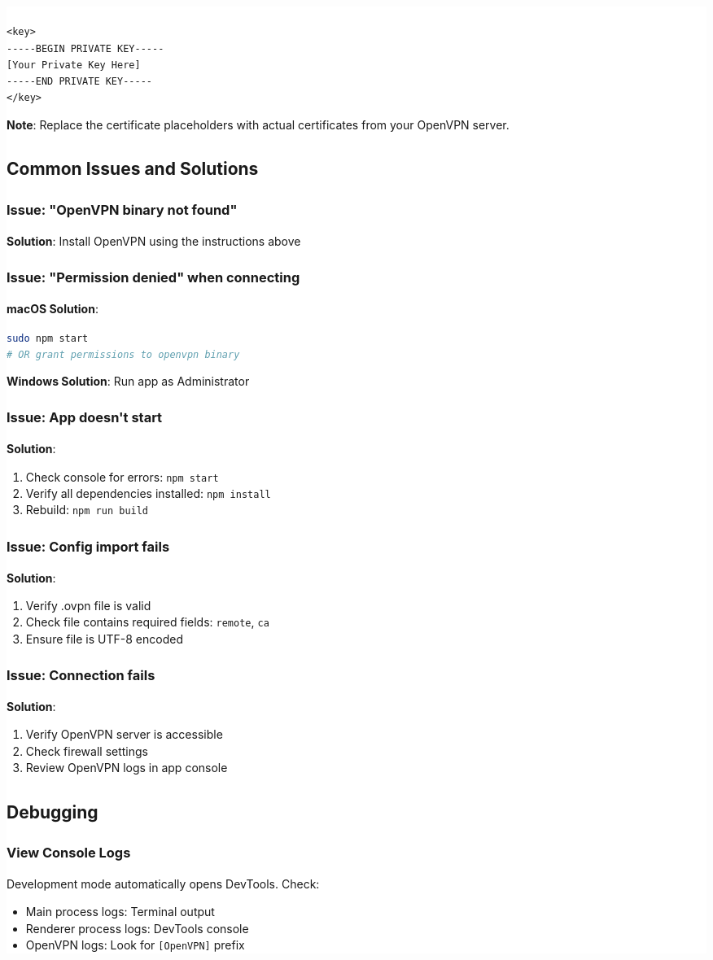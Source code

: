 ```ovpn

<key>
-----BEGIN PRIVATE KEY-----
[Your Private Key Here]
-----END PRIVATE KEY-----
</key>
```

**Note**: Replace the certificate placeholders with actual certificates from your OpenVPN server.

## Common Issues and Solutions

### Issue: "OpenVPN binary not found"
**Solution**: Install OpenVPN using the instructions above

### Issue: "Permission denied" when connecting
**macOS Solution**:
```bash
sudo npm start
# OR grant permissions to openvpn binary
```

**Windows Solution**: Run app as Administrator

### Issue: App doesn't start
**Solution**:
1. Check console for errors: `npm start`
2. Verify all dependencies installed: `npm install`
3. Rebuild: `npm run build`

### Issue: Config import fails
**Solution**:
1. Verify .ovpn file is valid
2. Check file contains required fields: `remote`, `ca`
3. Ensure file is UTF-8 encoded

### Issue: Connection fails
**Solution**:
1. Verify OpenVPN server is accessible
2. Check firewall settings
3. Review OpenVPN logs in app console

## Debugging

### View Console Logs
Development mode automatically opens DevTools. Check:
- Main process logs: Terminal output
- Renderer process logs: DevTools console
- OpenVPN logs: Look for `[OpenVPN]` prefix
